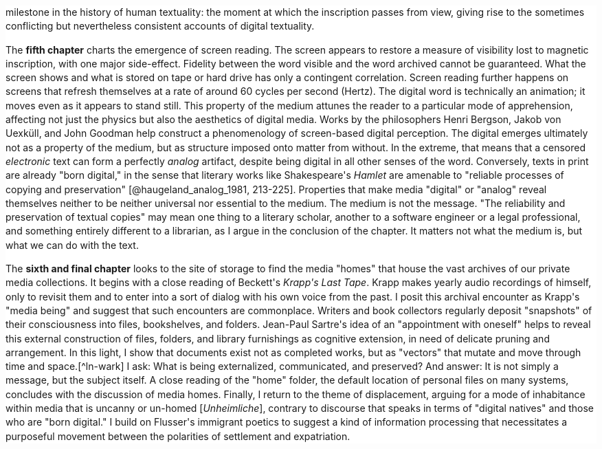 milestone in the history of human textuality: the moment at which the
inscription passes from view, giving rise to the sometimes conflicting
but nevertheless consistent accounts of digital textuality.

The **fifth chapter** charts the emergence of screen reading. The screen
appears to restore a measure of visibility lost to magnetic inscription,
with one major side-effect. Fidelity between the word visible and the
word archived cannot be guaranteed. What the screen shows and what is
stored on tape or hard drive has only a contingent correlation. Screen
reading further happens on screens that refresh themselves at a rate of
around 60 cycles per second (Hertz). The digital word is technically an
animation; it moves even as it appears to stand still. This property of
the medium attunes the reader to a particular mode of apprehension,
affecting not just the physics but also the aesthetics of digital media.
Works by the philosophers Henri Bergson, Jakob von Uexküll, and John
Goodman help construct a phenomenology of screen-based digital
perception. The digital emerges ultimately not as a property of the
medium, but as structure imposed onto matter from without. In the
extreme, that means that a censored *electronic* text can form a
perfectly *analog* artifact, despite being digital in all other senses
of the word. Conversely, texts in print are already "born digital," in
the sense that literary works like Shakespeare's *Hamlet* are amenable
to "reliable processes of copying and preservation"
[@haugeland_analog_1981, 213-225]. Properties that make media "digital"
or "analog" reveal themselves neither to be neither universal nor
essential to the medium. The medium is not the message. "The reliability
and preservation of textual copies" may mean one thing to a literary
scholar, another to a software engineer or a legal professional, and
something entirely different to a librarian, as I argue in the
conclusion of the chapter. It matters not what the medium is, but what
we can do with the text.

The **sixth and final chapter** looks to the site of storage to find the
media "homes" that house the vast archives of our private media
collections. It begins with a close reading of Beckett's *Krapp's Last
Tape*. Krapp makes yearly audio recordings of himself, only to revisit
them and to enter into a sort of dialog with his own voice from the
past. I posit this archival encounter as Krapp's "media being" and
suggest that such encounters are commonplace. Writers and book
collectors regularly deposit "snapshots" of their consciousness into
files, bookshelves, and folders. Jean-Paul Sartre's idea of an
"appointment with oneself" helps to reveal this external construction of
files, folders, and library furnishings as cognitive extension, in need
of delicate pruning and arrangement. In this light, I show that
documents exist not as completed works, but as "vectors" that mutate and
move through time and space.\[\^ln-wark\] I ask: What is being
externalized, communicated, and preserved? And answer: It is not simply
a message, but the subject itself. A close reading of the "home" folder,
the default location of personal files on many systems, concludes with
the discussion of media homes. Finally, I return to the theme of
displacement, arguing for a mode of inhabitance within media that is
uncanny or un-homed \[*Unheimliche*\], contrary to discourse that speaks
in terms of "digital natives" and those who are "born digital." I build
on Flusser's immigrant poetics to suggest a kind of information
processing that necessitates a purposeful movement between the
polarities of settlement and expatriation.


[^1]: See @manovich_there_2011, 53-106.